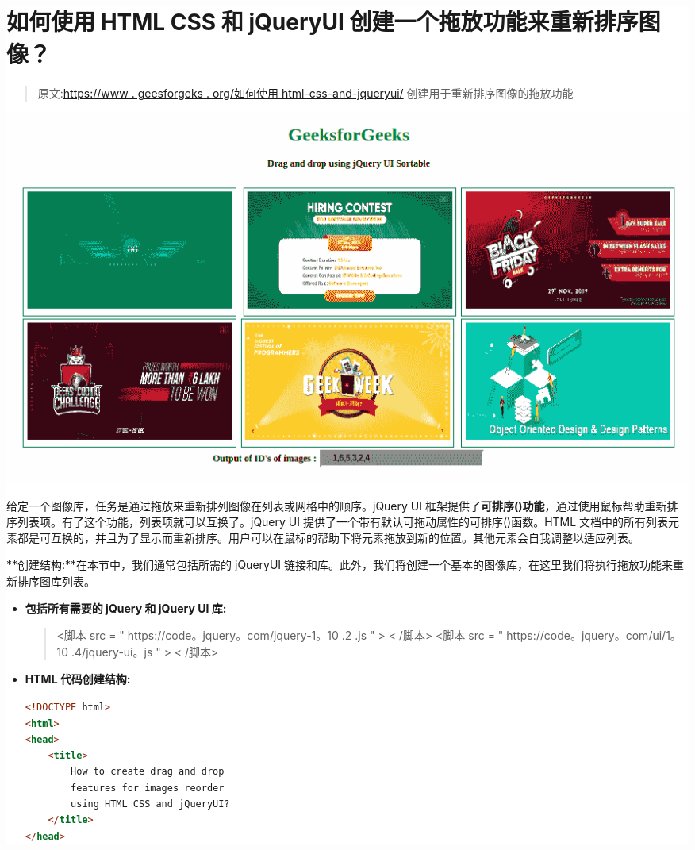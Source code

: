 # 如何使用 HTML CSS 和 jQueryUI 创建一个拖放功能来重新排序图像？

> 原文:[https://www . geesforgeks . org/如何使用 html-css-and-jqueryui/](https://www.geeksforgeeks.org/how-to-create-a-drag-and-drop-feature-for-reordering-the-images-using-html-css-and-jqueryui/) 创建用于重新排序图像的拖放功能

![](img/2635534e71d4c0035c852fa6e3ae3c3d.png)

给定一个图像库，任务是通过拖放来重新排列图像在列表或网格中的顺序。jQuery UI 框架提供了**可排序()功能**，通过使用鼠标帮助重新排序列表项。有了这个功能，列表项就可以互换了。jQuery UI 提供了一个带有默认可拖动属性的可排序()函数。HTML 文档中的所有列表元素都是可互换的，并且为了显示而重新排序。用户可以在鼠标的帮助下将元素拖放到新的位置。其他元素会自我调整以适应列表。

**创建结构:**在本节中，我们通常包括所需的 jQueryUI 链接和库。此外，我们将创建一个基本的图像库，在这里我们将执行拖放功能来重新排序图库列表。

*   **包括所有需要的 jQuery 和 jQuery UI 库:**

    > <link href="“https://code.jquery.com/ui/1.10.4/themes/ui-lightness/jquery-ui.css”" rel="“stylesheet”">
    > <脚本 src = " https://code。jquery。com/jquery-1。10 .2 .js " > < /脚本>
    > <脚本 src = " https://code。jquery。com/ui/1。10 .4/jquery-ui。js " > < /脚本>

*   **HTML 代码创建结构:**

    ```html
    <!DOCTYPE html>
    <html>
    <head>
        <title>
            How to create drag and drop
            features for images reorder
            using HTML CSS and jQueryUI?
        </title>
    </head>
